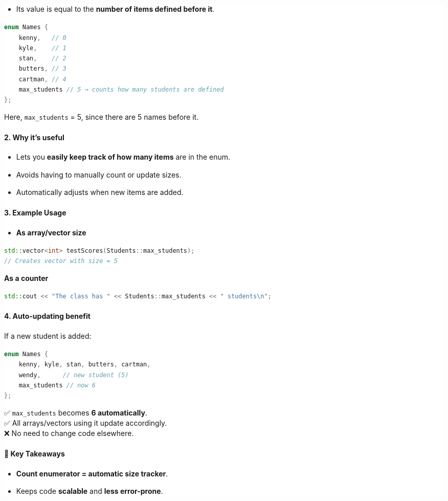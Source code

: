 - Its value is equal to the **number of items defined before it**.

```cpp
enum Names {
    kenny,   // 0
    kyle,    // 1
    stan,    // 2
    butters, // 3
    cartman, // 4
    max_students // 5 → counts how many students are defined
};
```

Here, `max_students` = 5, since there are 5 names before it.

#### **2. Why it’s useful**

- Lets you **easily keep track of how many items** are in the enum.
    
- Avoids having to manually count or update sizes.
    
- Automatically adjusts when new items are added.

#### **3. Example Usage**

- **As array/vector size**

```cpp
std::vector<int> testScores(Students::max_students);
// Creates vector with size = 5
```

**As a counter**

```cpp
std::cout << "The class has " << Students::max_students << " students\n";
```

#### **4. Auto-updating benefit**  
If a new student is added:

```cpp
enum Names {
    kenny, kyle, stan, butters, cartman,
    wendy,      // new student (5)
    max_students // now 6
};
```

✅ `max_students` becomes **6 automatically**.  
✅ All arrays/vectors using it update accordingly.  
❌ No need to change code elsewhere.

#### 🔑 Key Takeaways

- **Count enumerator = automatic size tracker**.
    
- Keeps code **scalable** and **less error-prone**.
    